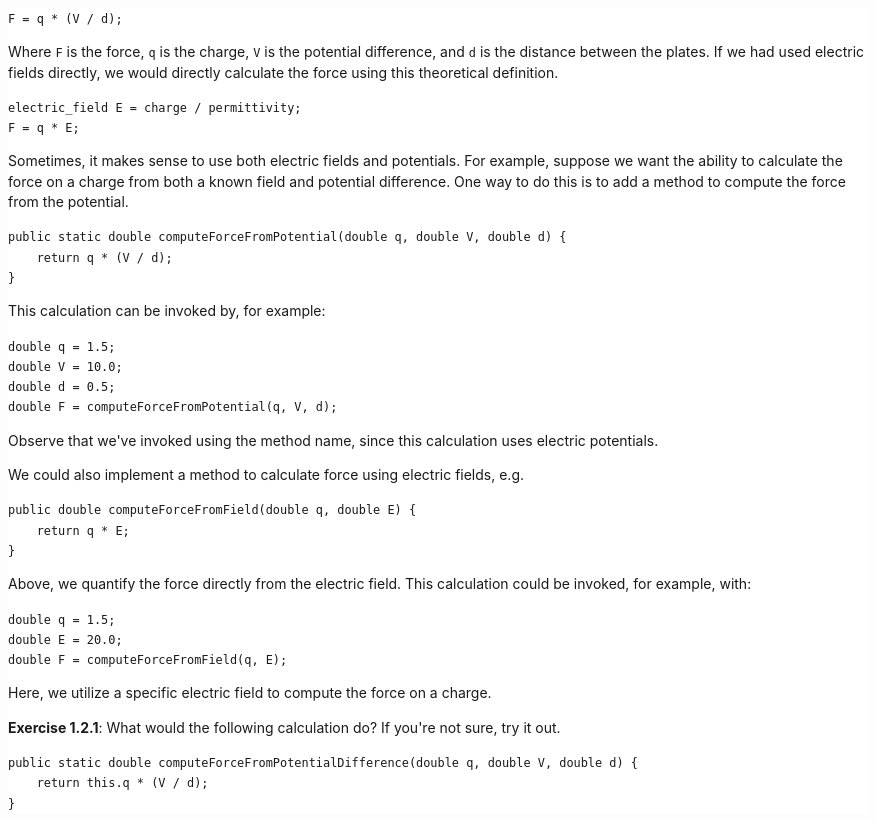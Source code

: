 ```plaintext
F = q * (V / d);
```

Where `F` is the force, `q` is the charge, `V` is the potential difference, and `d` is the distance between the plates. If we had used electric fields directly, we would directly calculate the force using this theoretical definition.

```plaintext
electric_field E = charge / permittivity;
F = q * E;
```

Sometimes, it makes sense to use both electric fields and potentials. For example, suppose we want the ability to calculate the force on a charge from both a known field and potential difference. One way to do this is to add a method to compute the force from the potential.

```plaintext
public static double computeForceFromPotential(double q, double V, double d) {
    return q * (V / d);
}
```

This calculation can be invoked by, for example:

```plaintext
double q = 1.5;
double V = 10.0;
double d = 0.5;
double F = computeForceFromPotential(q, V, d);
```

Observe that we've invoked using the method name, since this calculation uses electric potentials.

We could also implement a method to calculate force using electric fields, e.g.

```plaintext
public double computeForceFromField(double q, double E) {
    return q * E;
}
```

Above, we quantify the force directly from the electric field. This calculation could be invoked, for example, with:

```plaintext
double q = 1.5;
double E = 20.0;
double F = computeForceFromField(q, E);
```

Here, we utilize a specific electric field to compute the force on a charge.

**Exercise 1.2.1**: What would the following calculation do? If you're not sure, try it out.

```plaintext
public static double computeForceFromPotentialDifference(double q, double V, double d) {
    return this.q * (V / d);
}
```
